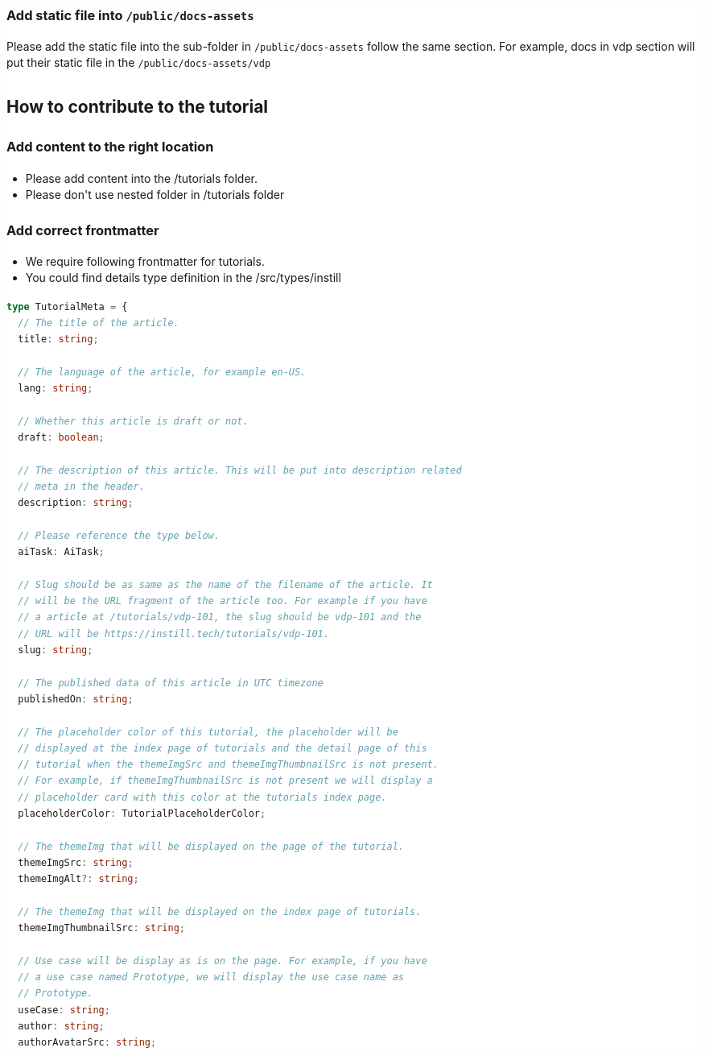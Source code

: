 ### Add static file into `/public/docs-assets`

Please add the static file into the sub-folder in `/public/docs-assets` follow the same section. For example, docs in vdp section will put their static file in the `/public/docs-assets/vdp`

## How to contribute to the tutorial

### Add content to the right location

- Please add content into the /tutorials folder.
- Please don't use nested folder in /tutorials folder

### Add correct frontmatter

- We require following frontmatter for tutorials.
- You could find details type definition in the /src/types/instill

```ts
type TutorialMeta = {
  // The title of the article.
  title: string;

  // The language of the article, for example en-US.
  lang: string;

  // Whether this article is draft or not.
  draft: boolean;

  // The description of this article. This will be put into description related
  // meta in the header.
  description: string;

  // Please reference the type below.
  aiTask: AiTask;

  // Slug should be as same as the name of the filename of the article. It
  // will be the URL fragment of the article too. For example if you have
  // a article at /tutorials/vdp-101, the slug should be vdp-101 and the
  // URL will be https://instill.tech/tutorials/vdp-101.
  slug: string;

  // The published data of this article in UTC timezone
  publishedOn: string;

  // The placeholder color of this tutorial, the placeholder will be
  // displayed at the index page of tutorials and the detail page of this
  // tutorial when the themeImgSrc and themeImgThumbnailSrc is not present.
  // For example, if themeImgThumbnailSrc is not present we will display a
  // placeholder card with this color at the tutorials index page.
  placeholderColor: TutorialPlaceholderColor;

  // The themeImg that will be displayed on the page of the tutorial.
  themeImgSrc: string;
  themeImgAlt?: string;

  // The themeImg that will be displayed on the index page of tutorials.
  themeImgThumbnailSrc: string;

  // Use case will be display as is on the page. For example, if you have
  // a use case named Prototype, we will display the use case name as
  // Prototype.
  useCase: string;
  author: string;
  authorAvatarSrc: string;
```